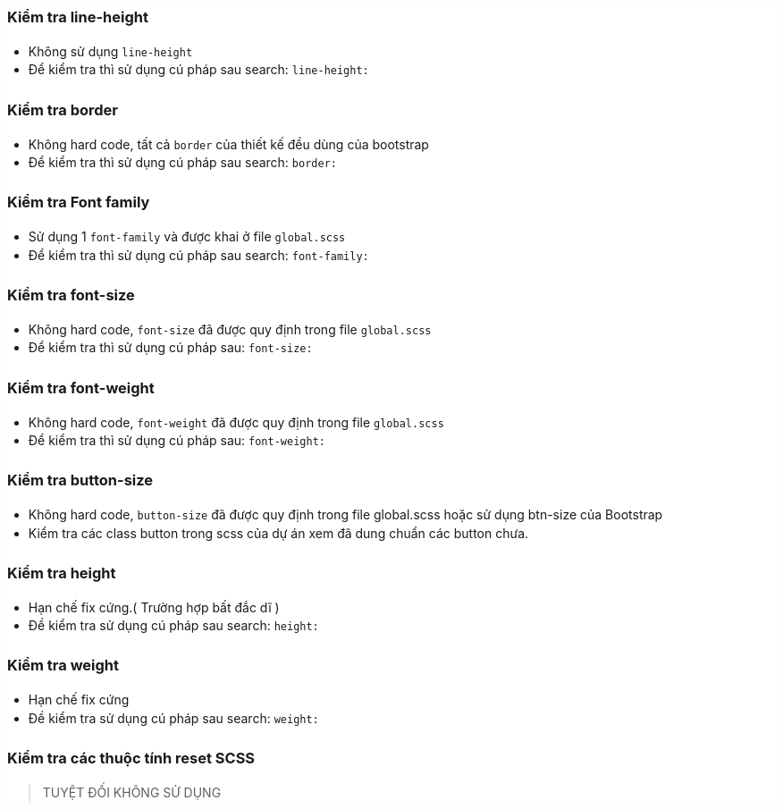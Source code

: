 ### Kiểm tra line-height
-   Không sử dụng `line-height`
-   Để kiểm tra thì sử dụng cú pháp sau search:  `line-height:`
### Kiểm tra border
-   Không hard code, tất cả `border` của thiết kế đều dùng của bootstrap
-   Để kiểm tra thì sử dụng cú pháp sau search:  `border:`
### Kiểm tra Font family
-   Sử dụng 1 `font-family` và được khai ở file `global.scss`
-   Để kiểm tra thì sử dụng cú pháp sau search:  `font-family:`
### Kiểm tra font-size
-   Không hard code, `font-size` đã được quy định trong file `global.scss`
-   Để kiểm tra thì sử dụng cú pháp sau:  `font-size:`
### Kiểm tra font-weight
-   Không hard code, `font-weight` đã được quy định trong file `global.scss`
-   Để kiểm tra thì sử dụng cú pháp sau:  `font-weight:`
### Kiểm tra button-size
-   Không hard code, `button-size` đã được quy định trong file global.scss hoặc sử dụng btn-size của Bootstrap
-   Kiểm tra các class button trong scss của dự án xem đã dung chuẩn các button chưa.
### Kiểm tra height
-   Hạn chế fix cứng.( Trường hợp bất đắc dĩ )
-   Đề kiểm tra sử dụng cú pháp sau search: `height:`
### Kiểm tra weight
-   Hạn chế fix cứng
-   Đề kiểm tra sử dụng cú pháp sau search: `weight:`
### Kiểm tra các thuộc tính reset SCSS
>TUYỆT ĐỐI KHÔNG SỬ DỤNG















